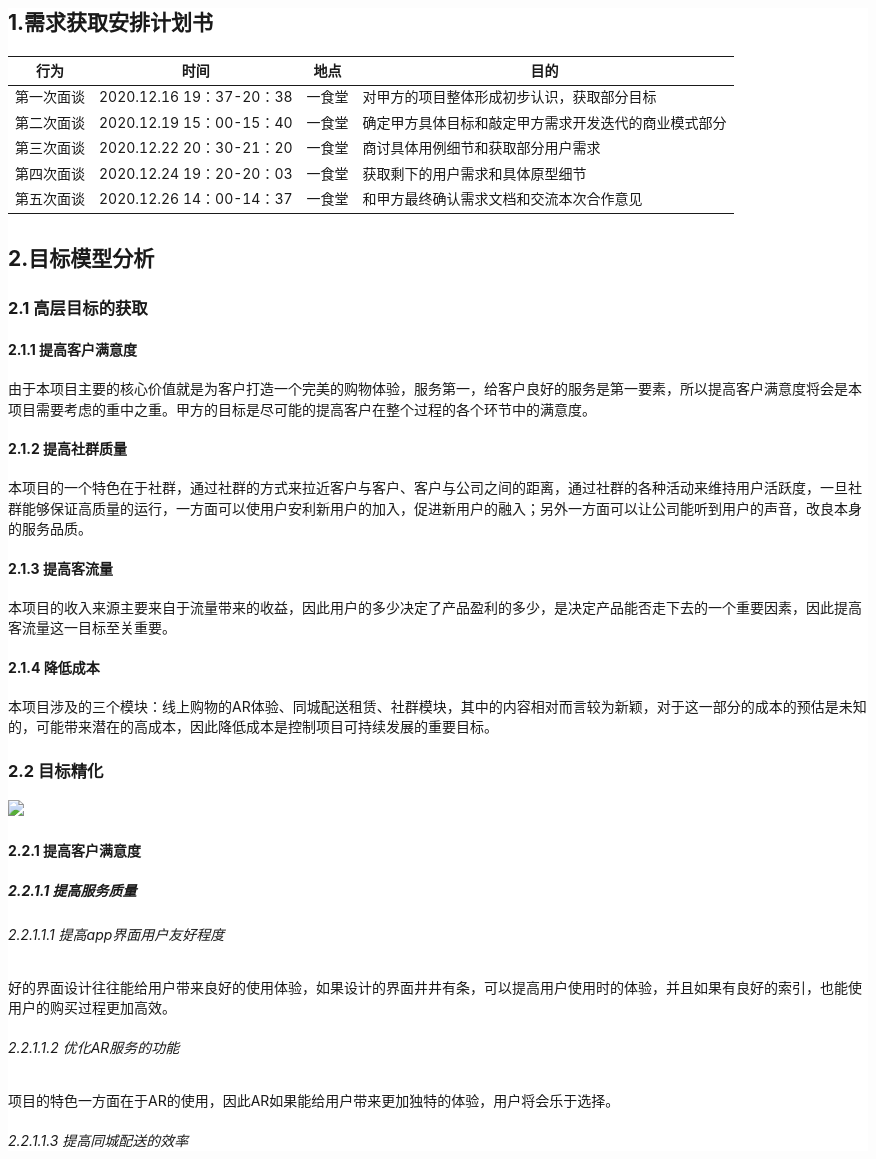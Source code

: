 ## 1.需求获取安排计划书

| 行为       | 时间                      | 地点   | 目的                                                 |
| ---------- | ------------------------- | ------ | ---------------------------------------------------- |
| 第一次面谈 | 2020.12.16  19：37-20：38 | 一食堂 | 对甲方的项目整体形成初步认识，获取部分目标           |
| 第二次面谈 | 2020.12.19  15：00-15：40 | 一食堂 | 确定甲方具体目标和敲定甲方需求开发迭代的商业模式部分 |
| 第三次面谈 | 2020.12.22  20：30-21：20 | 一食堂 | 商讨具体用例细节和获取部分用户需求                   |
| 第四次面谈 | 2020.12.24  19：20-20：03 | 一食堂 | 获取剩下的用户需求和具体原型细节                     |
| 第五次面谈 | 2020.12.26  14：00-14：37 | 一食堂 | 和甲方最终确认需求文档和交流本次合作意见             |

## 2.目标模型分析

### 2.1 高层目标的获取

#### 2.1.1 提高客户满意度

由于本项目主要的核心价值就是为客户打造一个完美的购物体验，服务第一，给客户良好的服务是第一要素，所以提高客户满意度将会是本项目需要考虑的重中之重。甲方的目标是尽可能的提高客户在整个过程的各个环节中的满意度。

#### 2.1.2 提高社群质量

本项目的一个特色在于社群，通过社群的方式来拉近客户与客户、客户与公司之间的距离，通过社群的各种活动来维持用户活跃度，一旦社群能够保证高质量的运行，一方面可以使用户安利新用户的加入，促进新用户的融入；另外一方面可以让公司能听到用户的声音，改良本身的服务品质。

#### 2.1.3 提高客流量

本项目的收入来源主要来自于流量带来的收益，因此用户的多少决定了产品盈利的多少，是决定产品能否走下去的一个重要因素，因此提高客流量这一目标至关重要。

#### 2.1.4 降低成本

本项目涉及的三个模块：线上购物的AR体验、同城配送租赁、社群模块，其中的内容相对而言较为新颖，对于这一部分的成本的预估是未知的，可能带来潜在的高成本，因此降低成本是控制项目可持续发展的重要目标。

### 2.2 目标精化

![](https://ftp.bmp.ovh/imgs/2020/12/b82fe7b24d66422d.png)

#### 2.2.1 提高客户满意度

##### 2.2.1.1 提高服务质量

###### 2.2.1.1.1 提高app界面用户友好程度

好的界面设计往往能给用户带来良好的使用体验，如果设计的界面井井有条，可以提高用户使用时的体验，并且如果有良好的索引，也能使用户的购买过程更加高效。

###### 2.2.1.1.2 优化AR服务的功能

项目的特色一方面在于AR的使用，因此AR如果能给用户带来更加独特的体验，用户将会乐于选择。

###### 2.2.1.1.3  提高同城配送的效率
